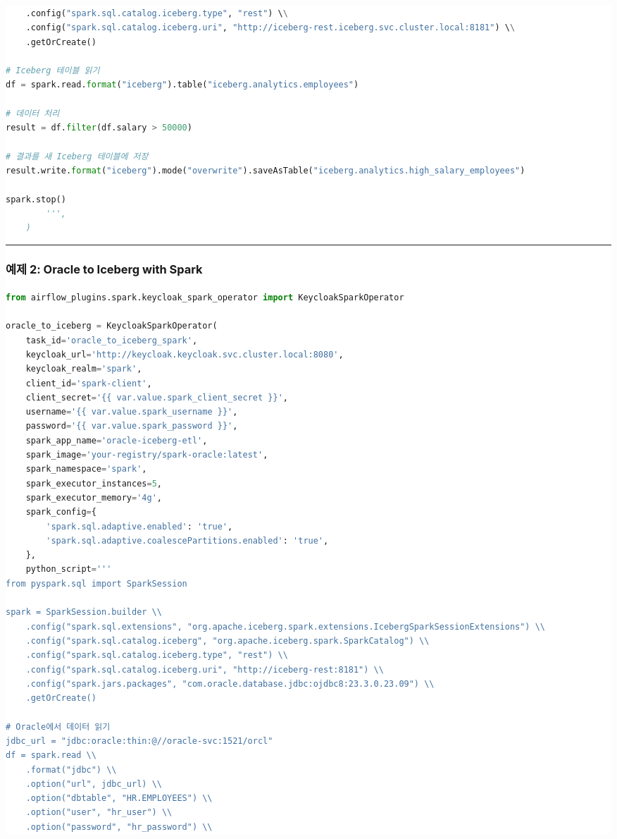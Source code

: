 ```python
    .config("spark.sql.catalog.iceberg.type", "rest") \\
    .config("spark.sql.catalog.iceberg.uri", "http://iceberg-rest.iceberg.svc.cluster.local:8181") \\
    .getOrCreate()

# Iceberg 테이블 읽기
df = spark.read.format("iceberg").table("iceberg.analytics.employees")

# 데이터 처리
result = df.filter(df.salary > 50000)

# 결과를 새 Iceberg 테이블에 저장
result.write.format("iceberg").mode("overwrite").saveAsTable("iceberg.analytics.high_salary_employees")

spark.stop()
        ''',
    )
```

---

### 예제 2: Oracle to Iceberg with Spark

```python
from airflow_plugins.spark.keycloak_spark_operator import KeycloakSparkOperator

oracle_to_iceberg = KeycloakSparkOperator(
    task_id='oracle_to_iceberg_spark',
    keycloak_url='http://keycloak.keycloak.svc.cluster.local:8080',
    keycloak_realm='spark',
    client_id='spark-client',
    client_secret='{{ var.value.spark_client_secret }}',
    username='{{ var.value.spark_username }}',
    password='{{ var.value.spark_password }}',
    spark_app_name='oracle-iceberg-etl',
    spark_image='your-registry/spark-oracle:latest',
    spark_namespace='spark',
    spark_executor_instances=5,
    spark_executor_memory='4g',
    spark_config={
        'spark.sql.adaptive.enabled': 'true',
        'spark.sql.adaptive.coalescePartitions.enabled': 'true',
    },
    python_script='''
from pyspark.sql import SparkSession

spark = SparkSession.builder \\
    .config("spark.sql.extensions", "org.apache.iceberg.spark.extensions.IcebergSparkSessionExtensions") \\
    .config("spark.sql.catalog.iceberg", "org.apache.iceberg.spark.SparkCatalog") \\
    .config("spark.sql.catalog.iceberg.type", "rest") \\
    .config("spark.sql.catalog.iceberg.uri", "http://iceberg-rest:8181") \\
    .config("spark.jars.packages", "com.oracle.database.jdbc:ojdbc8:23.3.0.23.09") \\
    .getOrCreate()

# Oracle에서 데이터 읽기
jdbc_url = "jdbc:oracle:thin:@//oracle-svc:1521/orcl"
df = spark.read \\
    .format("jdbc") \\
    .option("url", jdbc_url) \\
    .option("dbtable", "HR.EMPLOYEES") \\
    .option("user", "hr_user") \\
    .option("password", "hr_password") \\
```